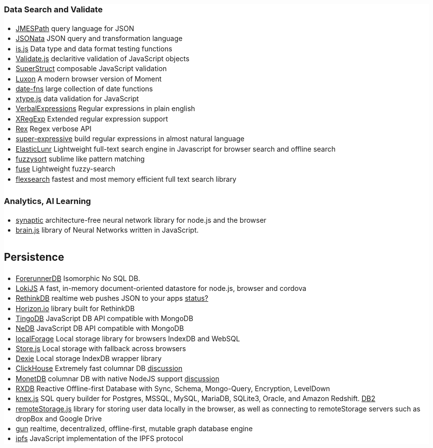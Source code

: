 ### Data Search and Validate
* [JMESPath](http://jmespath.org/) query language for JSON
* [JSONata](https://github.com/jsonata-js/jsonata) JSON query and transformation language
* [is.js](https://github.com/arasatasaygin/is.js) Data type and data format testing functions
* [Validate.js](http://validatejs.org/) declaritive validation of JavaScript objects
* [SuperStruct](https://github.com/ianstormtaylor/superstruct) composable JavaScript validation
* [Luxon](https://github.com/moment/luxon) A modern browser version of Moment
* [date-fns](https://date-fns.org/) large collection of date functions
* [xtype.js](http://xtype.js.org/overview) data validation for JavaScript
* [VerbalExpressions](https://github.com/VerbalExpressions/JSVerbalExpressions) Regular expressions in plain english
* [XRegExp](https://github.com/slevithan/xregexp) Extended regular expression support
* [Rex](https://github.com/areknawo/rex) Regex verbose API
* [super-expressive](https://github.com/francisrstokes/super-expressive) build regular expressions in almost natural language
* [ElasticLunr](http://elasticlunr.com/) Lightweight full-text search engine in Javascript for browser search and offline search
* [fuzzysort](https://github.com/farzher/fuzzysort) sublime like pattern matching
* [fuse](https://github.com/krisk/fuse/) Lightweight fuzzy-search
* [flexsearch](https://github.com/nextapps-de/flexsearch) fastest and most memory efficient full text search library

### Analytics, AI Learning
* [synaptic](https://github.com/cazala/synaptic) architecture-free neural network library for node.js and the browser
* [brain.js](https://github.com/BrainJS/brain.js) library of Neural Networks written in JavaScript.

## Persistence
* [ForerunnerDB](https://github.com/Irrelon/ForerunnerDB) Isomorphic No SQL DB.
* [LokiJS](http://lokijs.org/#/) A fast, in-memory document-oriented datastore for node.js, browser and cordova
* [RethinkDB](http://rethinkdb.com/) realtime web pushes JSON to your apps [status?](https://news.ycombinator.com/item?id=12649414)
* [Horizon.io](http://horizon.io/) library built for RethinkDB
* [TingoDB](https://github.com/sergeyksv/tingodb) JavaScript DB API compatible with MongoDB
* [NeDB](https://github.com/louischatriot/nedb) JavaScript DB API compatible with MongoDB
* [localForage](https://localforage.github.io/localForage/) Local storage library for browsers IndexDB and WebSQL
* [Store.js](https://github.com/marcuswestin/store.js) Local storage with fallback across browsers
* [Dexie](http://dexie.org/) Local storage IndexDB wrapper library
* [ClickHouse](https://clickhouse.yandex/) Extremely fast columnar DB [discussion](https://news.ycombinator.com/item?id=11908254)
* [MonetDB](https://www.monetdb.org/blog/monetdb-embraces-nodejs) columnar DB with native NodeJS support [discussion](https://news.ycombinator.com/item?id=11896105)
* [RXDB](https://github.com/pubkey/rxdb) Reactive Offline-first Database with Sync, Schema, Mongo-Query, Encryption, LevelDown
* [knex.js](https://knexjs.org/) SQL query builder for Postgres, MSSQL, MySQL, MariaDB, SQLite3, Oracle, and Amazon Redshift. [DB2](https://github.com/henryjw/knex-db2)
* [remoteStorage.js](https://github.com/remotestorage/remotestorage.js) library for storing user data locally in the browser, as well as connecting to remoteStorage servers such as dropBox and Google Drive
* [gun](https://github.com/amark/gun) realtime, decentralized, offline-first, mutable graph database engine
* [ipfs](https://github.com/ipfs/js-ipfs) JavaScript implementation of the IPFS protocol
